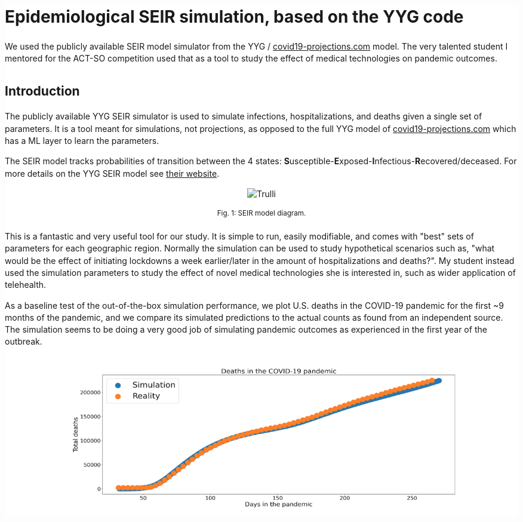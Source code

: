 # Epidemiological SEIR simulation, based on the YYG code

We used the publicly available SEIR model simulator from the YYG / [covid19-projections.com](https://covid19-projections.com) model. The very talented student I mentored for the ACT-SO competition used that as a tool to study the effect of medical technologies on pandemic outcomes.


## Introduction

The publicly available YYG SEIR simulator is used to simulate infections, hospitalizations, and deaths given a single set of parameters. It is a tool meant for simulations, not projections, as opposed to the full YYG model of [covid19-projections.com](https://covid19-projections.com) which has a ML layer to learn the parameters.

The SEIR model tracks probabilities of transition between the 4 states: **S**usceptible-**E**xposed-**I**nfectious-**R**ecovered/deceased. For more details on the YYG SEIR model see [their website](https://covid19-projections.com/model-details/).


<p align = "center">
<img src="https://upload.wikimedia.org/wikipedia/commons/3/3d/SEIR.PNG" alt="Trulli" style="width:90%">
</p>
<p align = "center">
<sup>
Fig. 1: SEIR model diagram. 
</sup>
</p>


This is a fantastic and very useful tool for our study. It is simple to run, easily modifiable, and comes with "best" sets of parameters for each geographic region. 
Normally the simulation can be used to study hypothetical scenarios such as, "what would be the effect of initiating lockdowns a week earlier/later in the amount of hospitalizations and deaths?". My student instead used the simulation parameters to study the effect of novel medical technologies she is interested in, such as wider application of telehealth. 


As a baseline test of the out-of-the-box simulation performance, we plot U.S. deaths in the COVID-19 pandemic for the first ~9 months of the pandemic, and we compare its simulated predictions to the actual counts as found from an independent source. 
The simulation seems to be doing a very good job of simulating pandemic outcomes as experienced in the first year of the outbreak.


<p align = "center">
<img src="https://github.com/ManolisKar/YYG_simulation/blob/master/images/baseline_sim.png?raw=true" alt="Trulli" style="width:80%">
</p>
<p align = "center">
<sup>